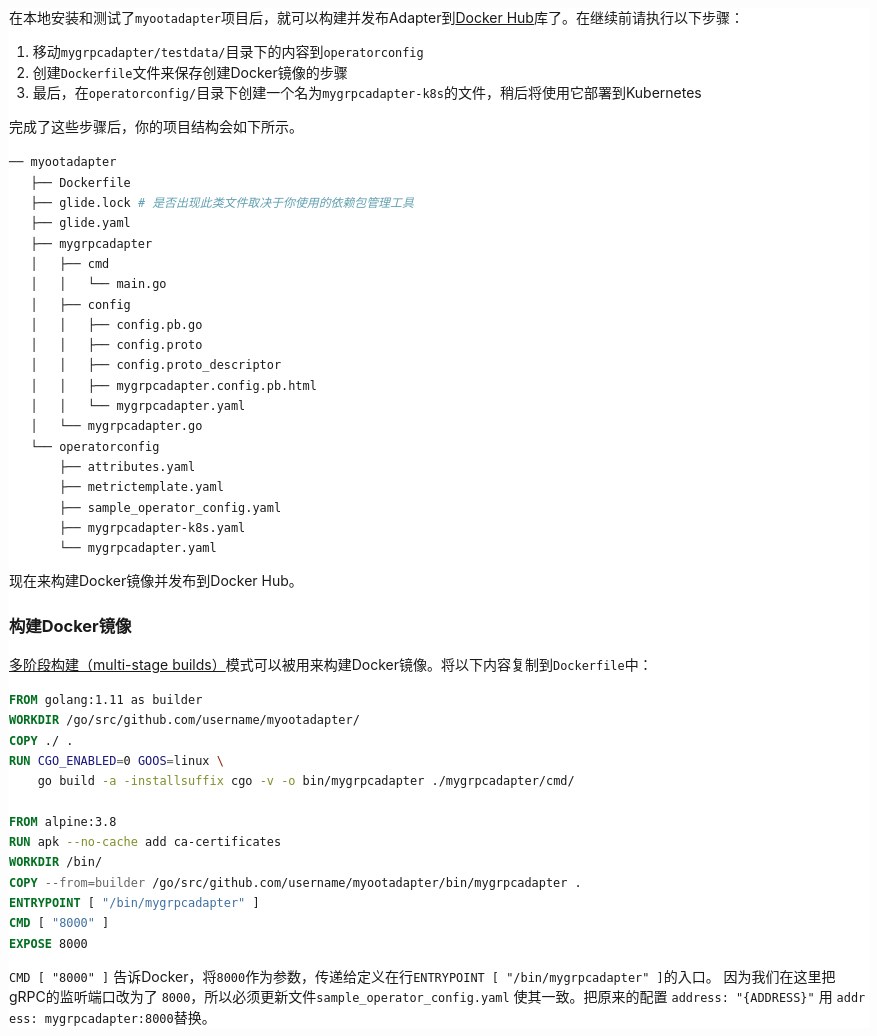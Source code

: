 在本地安装和测试了`myootadapter`项目后，就可以构建并发布Adapter到[Docker Hub](https://hub.docker.com/)库了。在继续前请执行以下步骤：

1. 移动`mygrpcadapter/testdata/`目录下的内容到`operatorconfig`
2. 创建`Dockerfile`文件来保存创建Docker镜像的步骤
3. 最后，在`operatorconfig/`目录下创建一个名为`mygrpcadapter-k8s`的文件，稍后将使用它部署到Kubernetes

完成了这些步骤后，你的项目结构会如下所示。

```bash
── myootadapter
   ├── Dockerfile
   ├── glide.lock # 是否出现此类文件取决于你使用的依赖包管理工具
   ├── glide.yaml
   ├── mygrpcadapter
   │   ├── cmd
   │   │   └── main.go
   │   ├── config
   │   │   ├── config.pb.go
   │   │   ├── config.proto
   │   │   ├── config.proto_descriptor
   │   │   ├── mygrpcadapter.config.pb.html
   │   │   └── mygrpcadapter.yaml
   │   └── mygrpcadapter.go
   └── operatorconfig
       ├── attributes.yaml
       ├── metrictemplate.yaml
       ├── sample_operator_config.yaml
       ├── mygrpcadapter-k8s.yaml
       └── mygrpcadapter.yaml
```

现在来构建Docker镜像并发布到Docker Hub。

### 构建Docker镜像

[多阶段构建（multi-stage builds）](https://docs.docker.com/develop/develop-images/multistage-build/)模式可以被用来构建Docker镜像。将以下内容复制到`Dockerfile`中：

```dockerfile
FROM golang:1.11 as builder
WORKDIR /go/src/github.com/username/myootadapter/
COPY ./ .
RUN CGO_ENABLED=0 GOOS=linux \
    go build -a -installsuffix cgo -v -o bin/mygrpcadapter ./mygrpcadapter/cmd/

FROM alpine:3.8
RUN apk --no-cache add ca-certificates
WORKDIR /bin/
COPY --from=builder /go/src/github.com/username/myootadapter/bin/mygrpcadapter .
ENTRYPOINT [ "/bin/mygrpcadapter" ]
CMD [ "8000" ]
EXPOSE 8000
```

`CMD [ "8000" ]` 告诉Docker，将`8000`作为参数，传递给定义在行`ENTRYPOINT [ "/bin/mygrpcadapter" ]`的入口。 因为我们在这里把gRPC的监听端口改为了 `8000`，所以必须更新文件`sample_operator_config.yaml` 使其一致。把原来的配置 `address: "{ADDRESS}"` 用 `address: mygrpcadapter:8000`替换。
